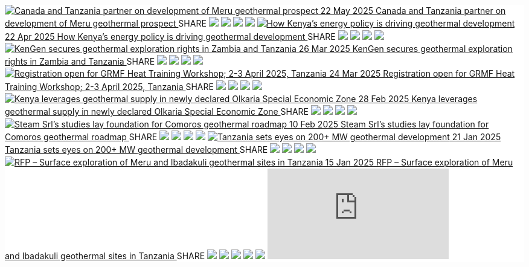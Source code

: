 [ ![Canada and Tanzania partner on development of Meru geothermal prospect](https://www.thinkgeoenergy.com/wp-content/uploads/2025/05/Meru-cone-400x267.png) 22 May 2025 Canada and Tanzania partner on development of Meru geothermal prospect ](https://www.thinkgeoenergy.com/canada-and-tanzania-partner-on-development-of-meru-geothermal-prospect/)
SHARE
![](https://www.thinkgeoenergy.com/kenya-policy-geothermal-development/) ![](https://www.thinkgeoenergy.com/kenya-policy-geothermal-development/) ![](https://www.thinkgeoenergy.com/kenya-policy-geothermal-development/) ![](https://www.thinkgeoenergy.com/kenya-policy-geothermal-development/)
[ ![How Kenya’s energy policy is driving geothermal development](https://www.thinkgeoenergy.com/wp-content/uploads/2014/10/Olkaria_plant_Kenya_LydurSkulason-400x264.jpg) 22 Apr 2025 How Kenya’s energy policy is driving geothermal development ](https://www.thinkgeoenergy.com/kenya-policy-geothermal-development/)
SHARE
![](https://www.thinkgeoenergy.com/kenya-policy-geothermal-development/) ![](https://www.thinkgeoenergy.com/kenya-policy-geothermal-development/) ![](https://www.thinkgeoenergy.com/kenya-policy-geothermal-development/) ![](https://www.thinkgeoenergy.com/kenya-policy-geothermal-development/)
[ ![KenGen secures geothermal exploration rights in Zambia and Tanzania](https://www.thinkgeoenergy.com/wp-content/uploads/2013/10/06_August2013-400x265.jpeg) 26 Mar 2025 KenGen secures geothermal exploration rights in Zambia and Tanzania ](https://www.thinkgeoenergy.com/kengen-secures-geothermal-exploration-rights-in-zambia-and-tanzania/)
SHARE
![](https://www.thinkgeoenergy.com/kenya-policy-geothermal-development/) ![](https://www.thinkgeoenergy.com/kenya-policy-geothermal-development/) ![](https://www.thinkgeoenergy.com/kenya-policy-geothermal-development/) ![](https://www.thinkgeoenergy.com/kenya-policy-geothermal-development/)
[ ![Registration open for GRMF Heat Training Workshop; 2-3 April 2025, Tanzania](https://www.thinkgeoenergy.com/wp-content/uploads/2013/08/DaresSalaam_Tanzania-400x300.jpg) 24 Mar 2025 Registration open for GRMF Heat Training Workshop; 2-3 April 2025, Tanzania ](https://www.thinkgeoenergy.com/registration-open-for-grmf-heat-training-workshop-2-3-april-2025-tanzania/)
SHARE
![](https://www.thinkgeoenergy.com/kenya-policy-geothermal-development/) ![](https://www.thinkgeoenergy.com/kenya-policy-geothermal-development/) ![](https://www.thinkgeoenergy.com/kenya-policy-geothermal-development/) ![](https://www.thinkgeoenergy.com/kenya-policy-geothermal-development/)
[ ![Kenya leverages geothermal supply in newly declared Olkaria Special Economic Zone](https://www.thinkgeoenergy.com/wp-content/uploads/2022/05/Olkaria-Unit-6-400x225.jpg) 28 Feb 2025 Kenya leverages geothermal supply in newly declared Olkaria Special Economic Zone ](https://www.thinkgeoenergy.com/kenya-leverages-geothermal-supply-in-newly-declared-olkaria-special-economic-zone/)
SHARE
![](https://www.thinkgeoenergy.com/kenya-policy-geothermal-development/) ![](https://www.thinkgeoenergy.com/kenya-policy-geothermal-development/) ![](https://www.thinkgeoenergy.com/kenya-policy-geothermal-development/) ![](https://www.thinkgeoenergy.com/kenya-policy-geothermal-development/)
[ ![Steam Srl’s studies lay foundation for Comoros geothermal roadmap](https://www.thinkgeoenergy.com/wp-content/uploads/2025/02/Grande_Comore_palm_trees-400x300.jpg) 10 Feb 2025 Steam Srl’s studies lay foundation for Comoros geothermal roadmap ](https://www.thinkgeoenergy.com/steam-srls-studies-lay-foundation-for-comoros-geothermal-roadmap/)
SHARE
![](https://www.thinkgeoenergy.com/kenya-policy-geothermal-development/) ![](https://www.thinkgeoenergy.com/kenya-policy-geothermal-development/) ![](https://www.thinkgeoenergy.com/kenya-policy-geothermal-development/) ![](https://www.thinkgeoenergy.com/kenya-policy-geothermal-development/)
[ ![Tanzania sets eyes on 200+ MW geothermal development](https://www.thinkgeoenergy.com/wp-content/uploads/2021/07/Kiejo-Mbaka_well_Tanzania.png) 21 Jan 2025 Tanzania sets eyes on 200+ MW geothermal development ](https://www.thinkgeoenergy.com/tanzania-sets-eyes-on-200-mw-geothermal-development/)
SHARE
![](https://www.thinkgeoenergy.com/kenya-policy-geothermal-development/) ![](https://www.thinkgeoenergy.com/kenya-policy-geothermal-development/) ![](https://www.thinkgeoenergy.com/kenya-policy-geothermal-development/) ![](https://www.thinkgeoenergy.com/kenya-policy-geothermal-development/)
[ ![RFP – Surface exploration of Meru and Ibadakuli geothermal sites in Tanzania](https://www.thinkgeoenergy.com/wp-content/uploads/2025/01/Mount_Meru_Arusha-400x267.jpg) 15 Jan 2025 RFP – Surface exploration of Meru and Ibadakuli geothermal sites in Tanzania ](https://www.thinkgeoenergy.com/rfp-surface-exploration-of-meru-and-ibadakuli-geothermal-sites-in-tanzania/)
SHARE
![](https://www.thinkgeoenergy.com/kenya-policy-geothermal-development/) ![](https://www.thinkgeoenergy.com/kenya-policy-geothermal-development/) ![](https://www.thinkgeoenergy.com/kenya-policy-geothermal-development/) ![](https://www.thinkgeoenergy.com/kenya-policy-geothermal-development/)
[](https://www.thinkgeoenergy.com/kenya-policy-geothermal-development/) [](https://www.thinkgeoenergy.com/kenya-policy-geothermal-development/)
[![](https://ads.thinkgeoenergy.com/images/eacfb4973619c36e88404f2b367e4f06.jpg)](https://ads.thinkgeoenergy.com/delivery/cl.php?bannerid=259&zoneid=145&sig=b29592330aee2868e962b21920aed234739ce8009449f8ebb80c20e0ae6a7231&oadest=https%3A%2F%2Fwww.jrgenergy.com%2F%3F%26utm_source%3Dthink%2Bgeo%2Benergy%26utm_medium%3Ddisplay%26utm_campaign%3Dthink%2Bgeo%2Benergy%2Bwebsite%2Badvertising)
![](https://ads.thinkgeoenergy.com/delivery/lg.php?bannerid=259&campaignid=1&zoneid=145&loc=https%3A%2F%2Fwww.thinkgeoenergy.com%2Fkenya-policy-geothermal-development%2F&cb=a6e9660d3b)